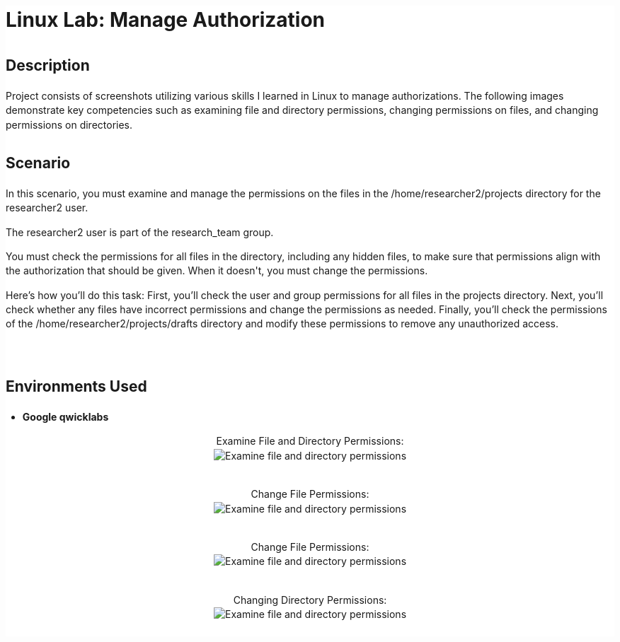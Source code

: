 <h1>Linux Lab: Manage Authorization</h1>



<h2>Description</h2>
Project consists of screenshots utilizing various skills I learned in Linux to manage authorizations. The following images demonstrate key competencies such as examining file and directory permissions, changing permissions on files, and changing permissions on directories.

<br />

<h2>Scenario</h2>
In this scenario, you must examine and manage the permissions on the files in the /home/researcher2/projects directory for the researcher2 user.

The researcher2 user is part of the research_team group.

You must check the permissions for all files in the directory, including any hidden files, to make sure that permissions align with the authorization that should be given. When it doesn't, you must change the permissions.

Here’s how you’ll do this task: First, you’ll check the user and group permissions for all files in the projects directory. Next, you’ll check whether any files have incorrect permissions and change the permissions as needed. Finally, you’ll check the permissions of the /home/researcher2/projects/drafts directory and modify these permissions to remove any unauthorized access.


<br />

<h2>Environments Used </h2>

- <b>Google qwicklabs</b>


<p align="center">
Examine File and Directory Permissions: <br/>
<img src="https://i.imgur.com/lhSXhow.png" height="80%" width="80%" alt="Examine file and directory permissions"/>
<br />
<br />



<p align="center">
Change File Permissions: <br/>
<img src="https://i.imgur.com/xvjPyDf.png" height="80%" width="80%" alt="Examine file and directory permissions"/>
<br />
<br />
</p>


<p align="center">
Change File Permissions: <br/>
<img src="https://i.imgur.com/AT91F0h.png" height="80%" width="80%" alt="Examine file and directory permissions"/>
<br />
<br />
</p>


<p align="center">
Changing Directory Permissions: <br/>
<img src="https://i.imgur.com/q0x80L8.png" height="80%" width="80%" alt="Examine file and directory permissions"/>
<br />
<br />
</p>

